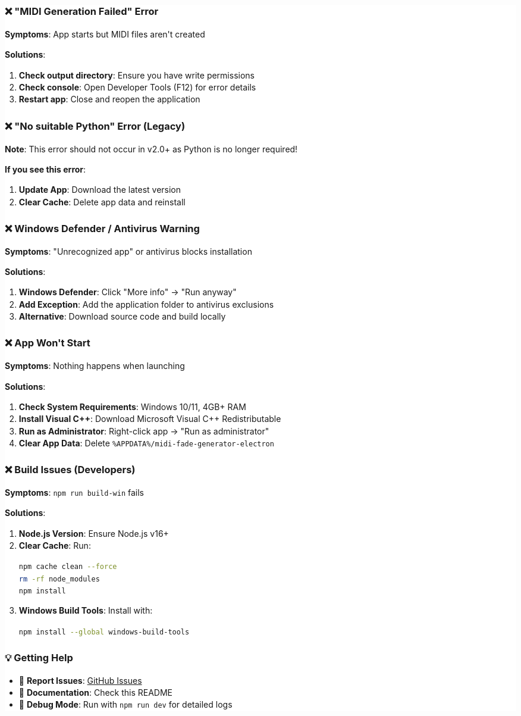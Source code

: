 ### ❌ "MIDI Generation Failed" Error  
**Symptoms**: App starts but MIDI files aren't created

**Solutions**:
1. **Check output directory**: Ensure you have write permissions
2. **Check console**: Open Developer Tools (F12) for error details
3. **Restart app**: Close and reopen the application

### ❌ "No suitable Python" Error (Legacy)
**Note**: This error should not occur in v2.0+ as Python is no longer required!

**If you see this error**:
1. **Update App**: Download the latest version
2. **Clear Cache**: Delete app data and reinstall

### ❌ Windows Defender / Antivirus Warning
**Symptoms**: "Unrecognized app" or antivirus blocks installation

**Solutions**:
1. **Windows Defender**: Click "More info" → "Run anyway"
2. **Add Exception**: Add the application folder to antivirus exclusions
3. **Alternative**: Download source code and build locally

### ❌ App Won't Start
**Symptoms**: Nothing happens when launching

**Solutions**:
1. **Check System Requirements**: Windows 10/11, 4GB+ RAM
2. **Install Visual C++**: Download Microsoft Visual C++ Redistributable
3. **Run as Administrator**: Right-click app → "Run as administrator"
4. **Clear App Data**: Delete `%APPDATA%/midi-fade-generator-electron`

### ❌ Build Issues (Developers)
**Symptoms**: `npm run build-win` fails

**Solutions**:
1. **Node.js Version**: Ensure Node.js v16+
2. **Clear Cache**: Run:
   ```bash
   npm cache clean --force
   rm -rf node_modules
   npm install
   ```
3. **Windows Build Tools**: Install with:
   ```bash
   npm install --global windows-build-tools
   ```

### 💡 Getting Help
- 🐛 **Report Issues**: [GitHub Issues](https://github.com/RauliV/midi-fade-generator-electron/issues)
- 📖 **Documentation**: Check this README
- 🔧 **Debug Mode**: Run with `npm run dev` for detailed logs
